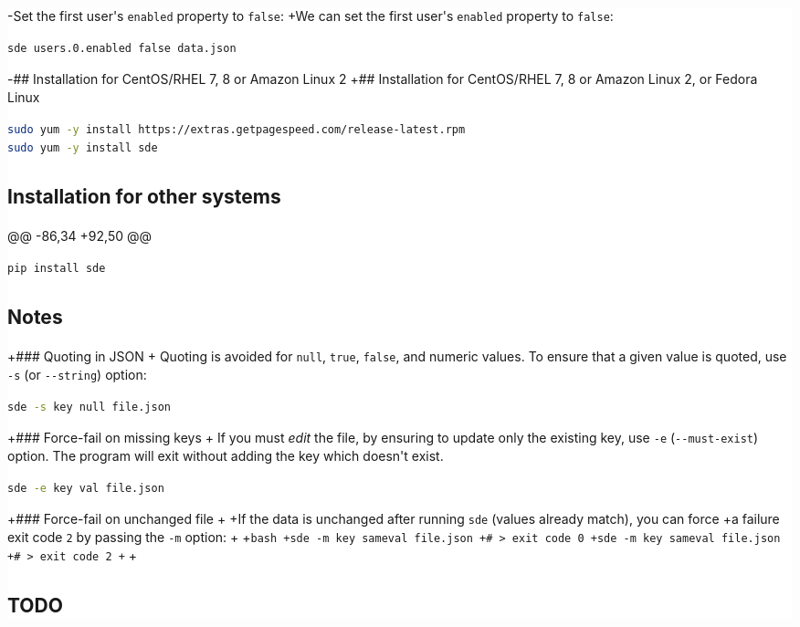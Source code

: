 -Set the first user's `enabled` property to `false`:
+We can set the first user's `enabled` property to `false`:
 
 ```bash
 sde users.0.enabled false data.json
 ```
 
-## Installation for CentOS/RHEL 7, 8 or Amazon Linux 2
+## Installation for CentOS/RHEL 7, 8 or Amazon Linux 2, or Fedora Linux
 
 ```bash
 sudo yum -y install https://extras.getpagespeed.com/release-latest.rpm
 sudo yum -y install sde
 ```
    
 ## Installation for other systems
@@ -86,34 +92,50 @@
 
 ```bash
 pip install sde
 ```
 
 ## Notes
 
+### Quoting in JSON
+
 Quoting is avoided for `null`, `true`, `false`, and numeric values.
 To ensure that a given value is quoted, use `-s` (or `--string`) option:
 
 ```bash
 sde -s key null file.json
 ```
 
+### Force-fail on missing keys
+
 If you must *edit* the file, by ensuring to update only the existing key, use `-e` (`--must-exist`)
 option. The program will exit without adding the key which doesn't exist.
 
 ```bash
 sde -e key val file.json
 ```
 
+### Force-fail on unchanged file
+
+If the data is unchanged after running `sde` (values already match), you can force
+a failure exit code `2` by passing the `-m` option:
+
+```bash
+sde -m key sameval file.json
+# > exit code 0
+sde -m key sameval file.json
+# > exit code 2
+```
+
 ## TODO
 